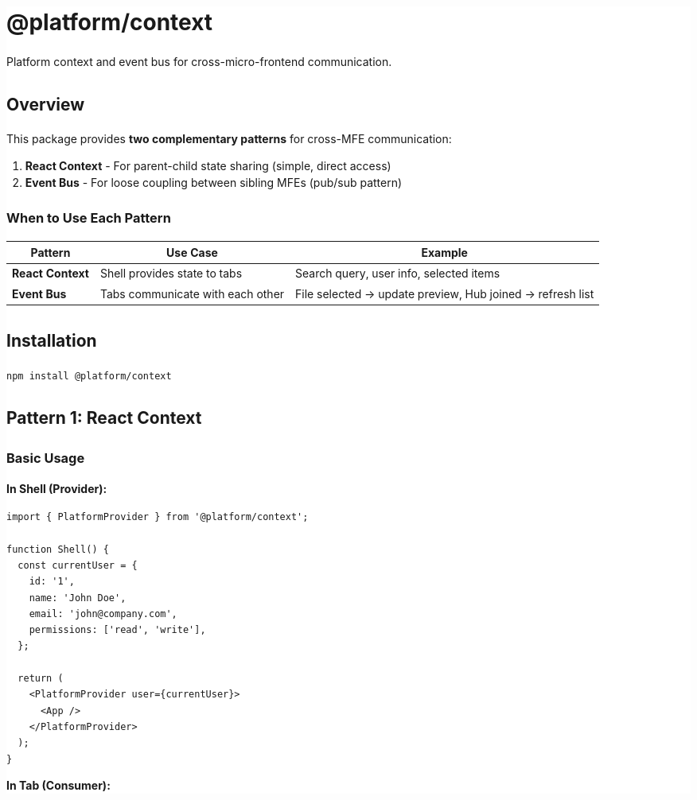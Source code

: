 # @platform/context

Platform context and event bus for cross-micro-frontend communication.

## Overview

This package provides **two complementary patterns** for cross-MFE communication:

1. **React Context** - For parent-child state sharing (simple, direct access)
2. **Event Bus** - For loose coupling between sibling MFEs (pub/sub pattern)

### When to Use Each Pattern

| Pattern | Use Case | Example |
|---------|----------|---------|
| **React Context** | Shell provides state to tabs | Search query, user info, selected items |
| **Event Bus** | Tabs communicate with each other | File selected → update preview, Hub joined → refresh list |

## Installation

```bash
npm install @platform/context
```

## Pattern 1: React Context

### Basic Usage

**In Shell (Provider):**

```tsx
import { PlatformProvider } from '@platform/context';

function Shell() {
  const currentUser = {
    id: '1',
    name: 'John Doe',
    email: 'john@company.com',
    permissions: ['read', 'write'],
  };

  return (
    <PlatformProvider user={currentUser}>
      <App />
    </PlatformProvider>
  );
}
```

**In Tab (Consumer):**
